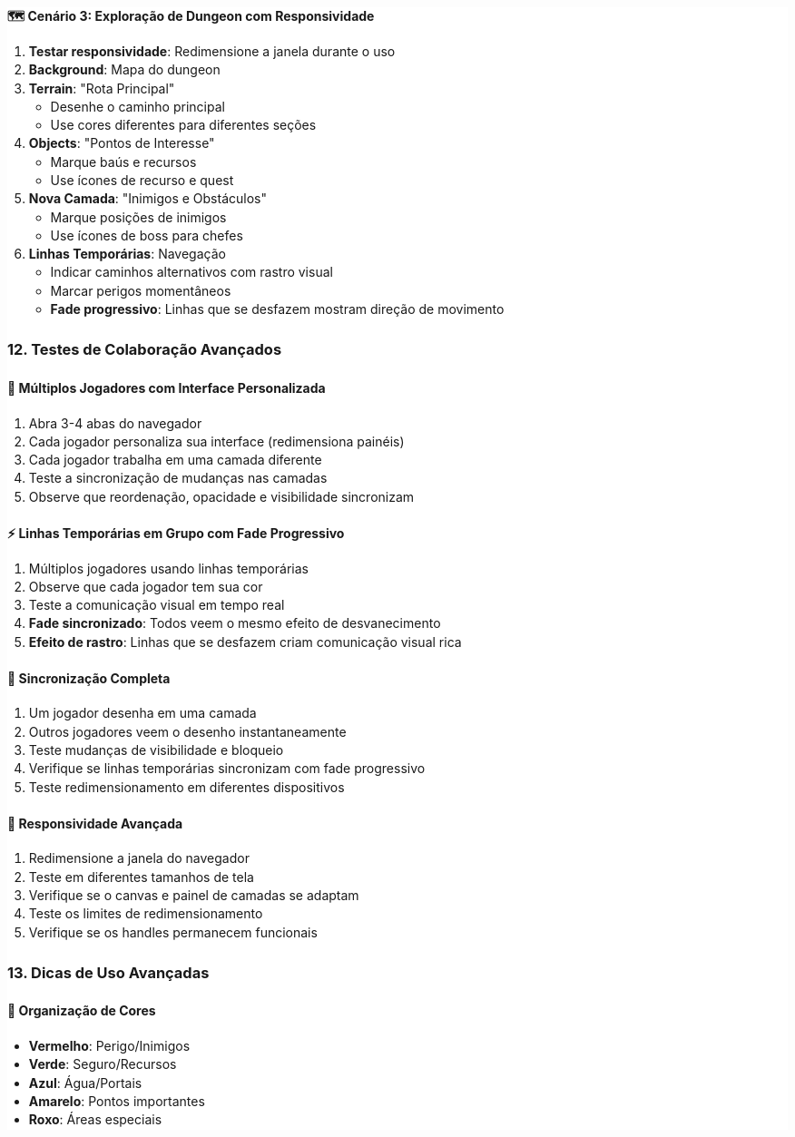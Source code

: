 #### 🗺️ Cenário 3: Exploração de Dungeon com Responsividade
1. **Testar responsividade**: Redimensione a janela durante o uso
2. **Background**: Mapa do dungeon
3. **Terrain**: "Rota Principal"
   - Desenhe o caminho principal
   - Use cores diferentes para diferentes seções
4. **Objects**: "Pontos de Interesse"
   - Marque baús e recursos
   - Use ícones de recurso e quest
5. **Nova Camada**: "Inimigos e Obstáculos"
   - Marque posições de inimigos
   - Use ícones de boss para chefes
6. **Linhas Temporárias**: Navegação
   - Indicar caminhos alternativos com rastro visual
   - Marcar perigos momentâneos
   - **Fade progressivo**: Linhas que se desfazem mostram direção de movimento

### 12. Testes de Colaboração Avançados

#### 👥 Múltiplos Jogadores com Interface Personalizada
1. Abra 3-4 abas do navegador
2. Cada jogador personaliza sua interface (redimensiona painéis)
3. Cada jogador trabalha em uma camada diferente
4. Teste a sincronização de mudanças nas camadas
5. Observe que reordenação, opacidade e visibilidade sincronizam

#### ⚡ Linhas Temporárias em Grupo com Fade Progressivo
1. Múltiplos jogadores usando linhas temporárias
2. Observe que cada jogador tem sua cor
3. Teste a comunicação visual em tempo real
4. **Fade sincronizado**: Todos veem o mesmo efeito de desvanecimento
5. **Efeito de rastro**: Linhas que se desfazem criam comunicação visual rica

#### 🔄 Sincronização Completa
1. Um jogador desenha em uma camada
2. Outros jogadores veem o desenho instantaneamente
3. Teste mudanças de visibilidade e bloqueio
4. Verifique se linhas temporárias sincronizam com fade progressivo
5. Teste redimensionamento em diferentes dispositivos

#### 📱 Responsividade Avançada
1. Redimensione a janela do navegador
2. Teste em diferentes tamanhos de tela
3. Verifique se o canvas e painel de camadas se adaptam
4. Teste os limites de redimensionamento
5. Verifique se os handles permanecem funcionais

### 13. Dicas de Uso Avançadas

#### 🎨 Organização de Cores
- **Vermelho**: Perigo/Inimigos
- **Verde**: Seguro/Recursos
- **Azul**: Água/Portais
- **Amarelo**: Pontos importantes
- **Roxo**: Áreas especiais
